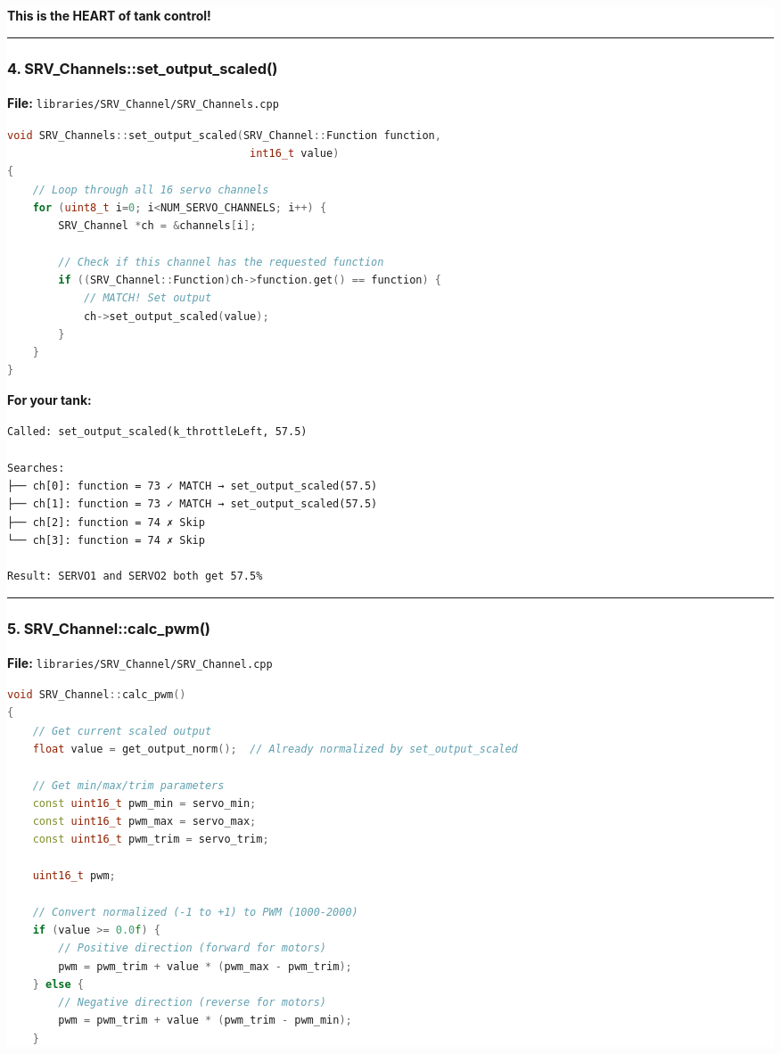 ```cpp
```

**This is the HEART of tank control!**

---

### **4. SRV_Channels::set_output_scaled()**

**File:** `libraries/SRV_Channel/SRV_Channels.cpp`

```cpp
void SRV_Channels::set_output_scaled(SRV_Channel::Function function, 
                                      int16_t value)
{
    // Loop through all 16 servo channels
    for (uint8_t i=0; i<NUM_SERVO_CHANNELS; i++) {
        SRV_Channel *ch = &channels[i];
        
        // Check if this channel has the requested function
        if ((SRV_Channel::Function)ch->function.get() == function) {
            // MATCH! Set output
            ch->set_output_scaled(value);
        }
    }
}
```

**For your tank:**
```
Called: set_output_scaled(k_throttleLeft, 57.5)

Searches:
├── ch[0]: function = 73 ✓ MATCH → set_output_scaled(57.5)
├── ch[1]: function = 73 ✓ MATCH → set_output_scaled(57.5)
├── ch[2]: function = 74 ✗ Skip
└── ch[3]: function = 74 ✗ Skip

Result: SERVO1 and SERVO2 both get 57.5%
```

---

### **5. SRV_Channel::calc_pwm()**

**File:** `libraries/SRV_Channel/SRV_Channel.cpp`

```cpp
void SRV_Channel::calc_pwm()
{
    // Get current scaled output
    float value = get_output_norm();  // Already normalized by set_output_scaled
    
    // Get min/max/trim parameters
    const uint16_t pwm_min = servo_min;
    const uint16_t pwm_max = servo_max;
    const uint16_t pwm_trim = servo_trim;
    
    uint16_t pwm;
    
    // Convert normalized (-1 to +1) to PWM (1000-2000)
    if (value >= 0.0f) {
        // Positive direction (forward for motors)
        pwm = pwm_trim + value * (pwm_max - pwm_trim);
    } else {
        // Negative direction (reverse for motors)
        pwm = pwm_trim + value * (pwm_trim - pwm_min);
    }
```